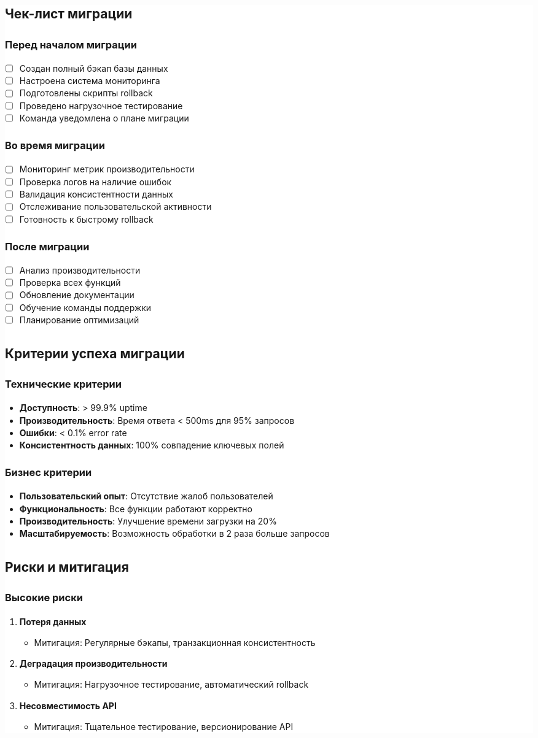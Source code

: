 ## Чек-лист миграции

### Перед началом миграции
- [ ] Создан полный бэкап базы данных
- [ ] Настроена система мониторинга
- [ ] Подготовлены скрипты rollback
- [ ] Проведено нагрузочное тестирование
- [ ] Команда уведомлена о плане миграции

### Во время миграции
- [ ] Мониторинг метрик производительности
- [ ] Проверка логов на наличие ошибок
- [ ] Валидация консистентности данных
- [ ] Отслеживание пользовательской активности
- [ ] Готовность к быстрому rollback

### После миграции
- [ ] Анализ производительности
- [ ] Проверка всех функций
- [ ] Обновление документации
- [ ] Обучение команды поддержки
- [ ] Планирование оптимизаций

## Критерии успеха миграции

### Технические критерии
- **Доступность**: > 99.9% uptime
- **Производительность**: Время ответа < 500ms для 95% запросов
- **Ошибки**: < 0.1% error rate
- **Консистентность данных**: 100% совпадение ключевых полей

### Бизнес критерии
- **Пользовательский опыт**: Отсутствие жалоб пользователей
- **Функциональность**: Все функции работают корректно
- **Производительность**: Улучшение времени загрузки на 20%
- **Масштабируемость**: Возможность обработки в 2 раза больше запросов

## Риски и митигация

### Высокие риски
1. **Потеря данных**
   - Митигация: Регулярные бэкапы, транзакционная консистентность
   
2. **Деградация производительности**
   - Митигация: Нагрузочное тестирование, автоматический rollback
   
3. **Несовместимость API**
   - Митигация: Тщательное тестирование, версионирование API
